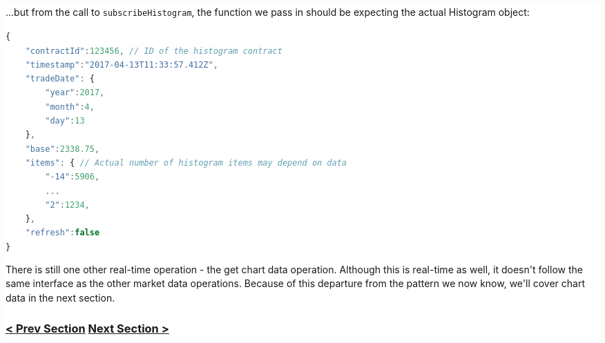 ...but from the call to `subscribeHistogram`, the function we pass in should be expecting the actual Histogram object:

```js
{
    "contractId":123456, // ID of the histogram contract
    "timestamp":"2017-04-13T11:33:57.412Z",
    "tradeDate": {
        "year":2017,
        "month":4,
        "day":13
    },
    "base":2338.75,
    "items": { // Actual number of histogram items may depend on data
        "-14":5906,
        ...
        "2":1234,
    },
    "refresh":false
}
```

There is still one other real-time operation - the get chart data operation. Although this is real-time as well, it doesn't follow the same interface 
as the other market data operations. Because of this departure from the pattern we now know, we'll cover chart data in the next section.

### [< Prev Section](https://github.com/tradovate/example-api-js/tree/main/tutorial/WebSockets/EX-08-Realtime-Market-Data) [Next Section >](https://github.com/tradovate/example-api-js/tree/main/tutorial/WebSockets/EX-10-Chart-Data)
